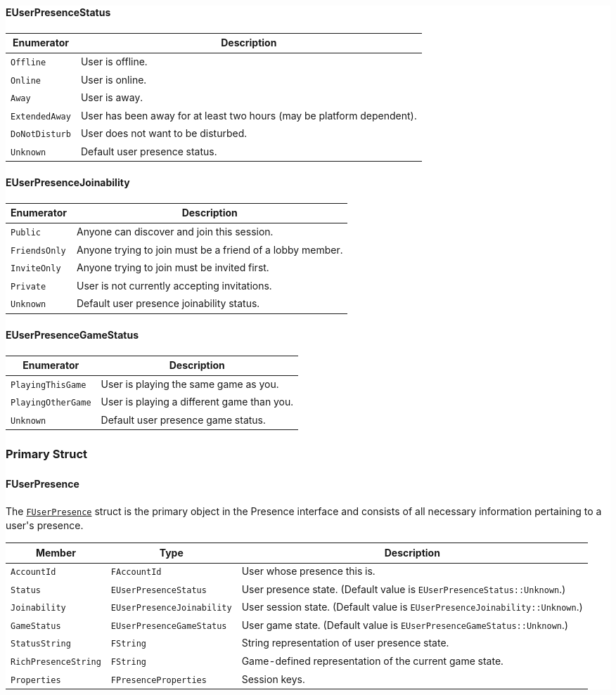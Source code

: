 #### EUserPresenceStatus

| **Enumerator** | **Description** |
| --- | --- |
| `Offline` | User is offline. |
| `Online` | User is online. |
| `Away` | User is away. |
| `ExtendedAway` | User has been away for at least two hours (may be platform dependent). |
| `DoNotDisturb` | User does not want to be disturbed. |
| `Unknown` | Default user presence status. |

#### EUserPresenceJoinability

| **Enumerator** | **Description** |
| --- | --- |
| `Public` | Anyone can discover and join this session. |
| `FriendsOnly` | Anyone trying to join must be a friend of a lobby member. |
| `InviteOnly` | Anyone trying to join must be invited first. |
| `Private` | User is not currently accepting invitations. |
| `Unknown` | Default user presence joinability status. |

#### EUserPresenceGameStatus

| **Enumerator** | **Description** |
| --- | --- |
| `PlayingThisGame` | User is playing the same game as you. |
| `PlayingOtherGame` | User is playing a different game than you. |
| `Unknown` | Default user presence game status. |

### Primary Struct

#### FUserPresence

The [`FUserPresence`](/documentation/en-us/unreal-engine/API/Plugins/OnlineServicesInterface/Online/FUserPresence) struct is the primary object in the Presence interface and consists of all necessary information pertaining to a user's presence.

| **Member** | **Type** | **Description** |
| --- | --- | --- |
| `AccountId` | `FAccountId` | User whose presence this is. |
| `Status` | `EUserPresenceStatus` | User presence state. (Default value is `EUserPresenceStatus::Unknown`.) |
| `Joinability` | `EUserPresenceJoinability` | User session state. (Default value is `EUserPresenceJoinability::Unknown`.) |
| `GameStatus` | `EUserPresenceGameStatus` | User game state. (Default value is `EUserPresenceGameStatus::Unknown`.) |
| `StatusString` | `FString` | String representation of user presence state. |
| `RichPresenceString` | `FString` | Game-defined representation of the current game state. |
| `Properties` | `FPresenceProperties` | Session keys. |
